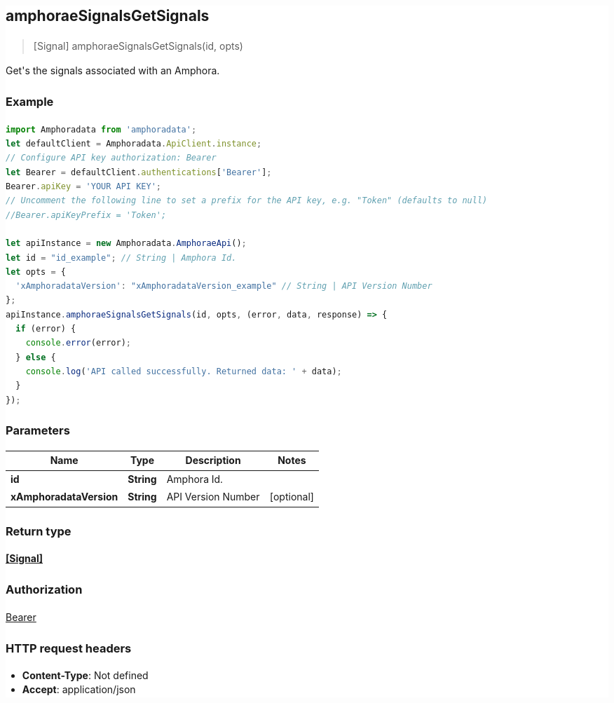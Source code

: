 
## amphoraeSignalsGetSignals

> [Signal] amphoraeSignalsGetSignals(id, opts)

Get&#39;s the signals associated with an Amphora.

### Example

```javascript
import Amphoradata from 'amphoradata';
let defaultClient = Amphoradata.ApiClient.instance;
// Configure API key authorization: Bearer
let Bearer = defaultClient.authentications['Bearer'];
Bearer.apiKey = 'YOUR API KEY';
// Uncomment the following line to set a prefix for the API key, e.g. "Token" (defaults to null)
//Bearer.apiKeyPrefix = 'Token';

let apiInstance = new Amphoradata.AmphoraeApi();
let id = "id_example"; // String | Amphora Id.
let opts = {
  'xAmphoradataVersion': "xAmphoradataVersion_example" // String | API Version Number
};
apiInstance.amphoraeSignalsGetSignals(id, opts, (error, data, response) => {
  if (error) {
    console.error(error);
  } else {
    console.log('API called successfully. Returned data: ' + data);
  }
});
```

### Parameters


Name | Type | Description  | Notes
------------- | ------------- | ------------- | -------------
 **id** | **String**| Amphora Id. | 
 **xAmphoradataVersion** | **String**| API Version Number | [optional] 

### Return type

[**[Signal]**](Signal.md)

### Authorization

[Bearer](../README.md#Bearer)

### HTTP request headers

- **Content-Type**: Not defined
- **Accept**: application/json

